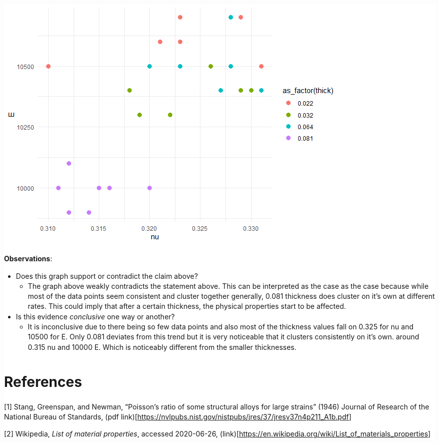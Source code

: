 ![](c03-stang-assignment_files/figure-gfm/q4-vis-1.png)

**Observations**:

- Does this graph support or contradict the claim above?
  - The graph above weakly contradicts the statement above. This can be
    interpreted as the case as the case because while most of the data
    points seem consistent and cluster together generally, 0.081
    thickness does cluster on it’s own at different rates. This could
    imply that after a certain thickness, the physical properties start
    to be affected.
- Is this evidence *conclusive* one way or another?
  - It is inconclusive due to there being so few data points and also
    most of the thickness values fall on 0.325 for nu and 10500 for E.
    Only 0.081 deviates from this trend but it is very noticeable that
    it clusters consistently on it’s own. around 0.315 nu and 10000 E.
    Which is noticeably different from the smaller thicknesses.

# References



\[1\] Stang, Greenspan, and Newman, “Poisson’s ratio of some structural
alloys for large strains” (1946) Journal of Research of the National
Bureau of Standards, (pdf
link)\[<https://nvlpubs.nist.gov/nistpubs/jres/37/jresv37n4p211_A1b.pdf>\]

\[2\] Wikipedia, *List of material properties*, accessed 2020-06-26,
(link)\[<https://en.wikipedia.org/wiki/List_of_materials_properties>\]
